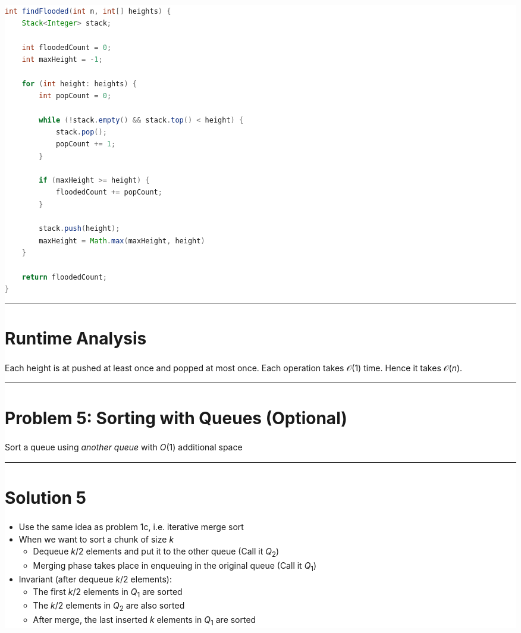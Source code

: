 ```java
int findFlooded(int n, int[] heights) {
    Stack<Integer> stack;

    int floodedCount = 0;
    int maxHeight = -1;

    for (int height: heights) {
        int popCount = 0;

        while (!stack.empty() && stack.top() < height) {
            stack.pop();
            popCount += 1;
        }

        if (maxHeight >= height) {
            floodedCount += popCount;
        }

        stack.push(height);
        maxHeight = Math.max(maxHeight, height)
    }

    return floodedCount;
}
```

---

# Runtime Analysis

Each height is at pushed at least once and popped at most once. Each operation takes $\mathcal{O}(1)$ time. Hence it takes $\mathcal{O}(n)$.

---
# Problem 5: Sorting with Queues (Optional)
Sort a queue using _another queue_ with $O(1)$ additional space

---
# Solution 5
* Use the same idea as problem 1c, i.e. iterative merge sort
* When we want to sort a chunk of size $k$
    * Dequeue $k/2$ elements and put it to the other queue (Call it $Q_2$)
    * Merging phase takes place in enqueuing in the original queue (Call it $Q_1$)
* Invariant (after dequeue $k/2$ elements):
    * The first $k/2$ elements in $Q_1$ are sorted
    * The $k/2$ elements in $Q_2$ are also sorted
    * After merge, the last inserted $k$ elements in $Q_1$ are sorted
